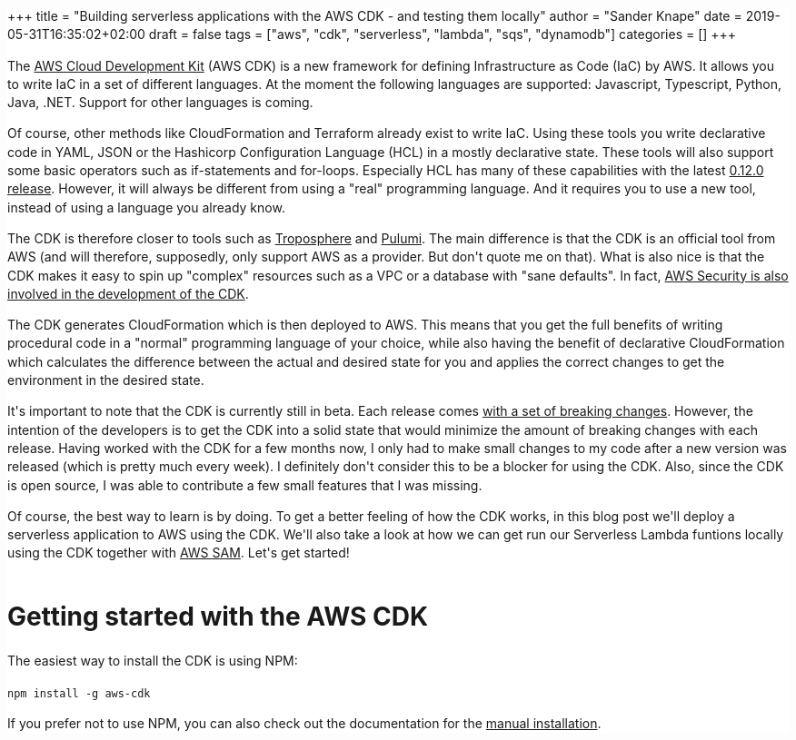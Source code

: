 +++
title = "Building serverless applications with the AWS CDK - and testing them locally"
author = "Sander Knape"
date = 2019-05-31T16:35:02+02:00
draft = false
tags = ["aws", "cdk", "serverless", "lambda", "sqs", "dynamodb"]
categories = []
+++

The [AWS Cloud Development Kit](https://github.com/awslabs/aws-cdk) (AWS CDK) is a new framework for defining Infrastructure as Code (IaC) by AWS. It allows you to write IaC in a set of different languages. At the moment the following languages are supported: Javascript, Typescript, Python, Java, .NET. Support for other languages is coming.

Of course, other methods like CloudFormation and Terraform already exist to write IaC. Using these tools you write declarative code in YAML, JSON or the Hashicorp Configuration Language (HCL) in a mostly declarative state. These tools will also support some basic operators such as if-statements and for-loops. Especially HCL has many of these capabilities with the latest [0.12.0 release](https://www.hashicorp.com/blog/announcing-terraform-0-12). However, it will always be different from using a "real" programming language. And it requires you to use a new tool, instead of using a language you already know.

The CDK is therefore closer to tools such as [Troposphere](https://github.com/cloudtools/troposphere) and [Pulumi](https://github.com/pulumi/pulumi). The main difference is that the CDK is an official tool from AWS (and will therefore, supposedly, only support AWS as a provider. But don't quote me on that). What is also nice is that the CDK makes it easy to spin up "complex" resources such as a VPC or a database with "sane defaults". In fact, [AWS Security is also involved in the development of the CDK](https://github.com/awslabs/aws-cdk/pull/1850#issuecomment-479362793).

The CDK generates CloudFormation which is then deployed to AWS. This means that you get the full benefits of writing procedural code in a "normal" programming language of your choice, while also having the benefit of declarative CloudFormation which calculates the difference between the actual and desired state for you and applies the correct changes to get the environment in the desired state.

It's important to note that the CDK is currently still in beta. Each release comes [with a set of breaking changes](https://github.com/awslabs/aws-cdk/releases). However, the intention of the developers is to get the CDK into a solid state that would minimize the amount of breaking changes with each release. Having worked with the CDK for a few months now, I only had to make small changes to my code after a new version was released (which is pretty much every week). I definitely don't consider this to be a blocker for using the CDK. Also, since the CDK is open source, I was able to contribute a few small features that I was missing.

Of course, the best way to learn is by doing. To get a better feeling of how the CDK works, in this blog post we'll deploy a serverless application to AWS using the CDK. We'll also take a look at how we can get run our Serverless Lambda funtions locally using the CDK together with [AWS SAM](https://aws.amazon.com/serverless/sam/). Let's get started!

# Getting started with the AWS CDK

The easiest way to install the CDK is using NPM:

`npm install -g aws-cdk`

If you prefer not to use NPM, you can also check out the documentation for the [manual installation](https://github.com/awslabs/aws-cdk/blob/master/MANUAL_INSTALLATION.md).
